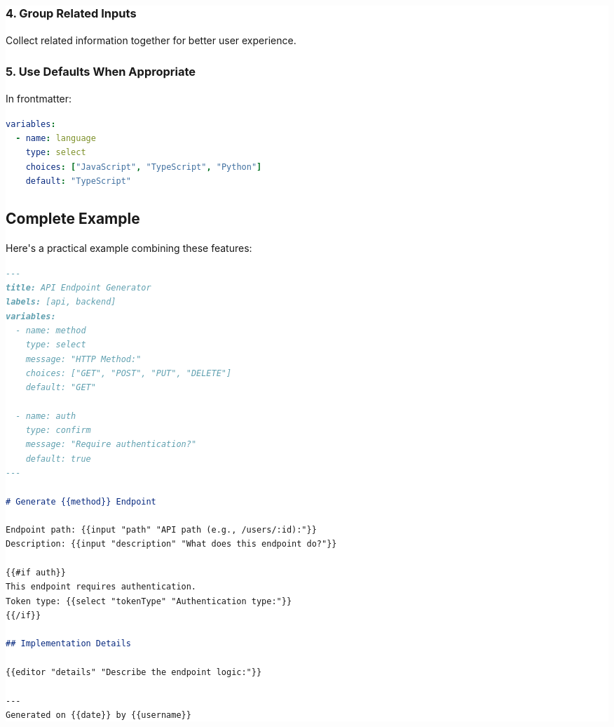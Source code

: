 ### 4. Group Related Inputs
Collect related information together for better user experience.

### 5. Use Defaults When Appropriate
In frontmatter:
```yaml
variables:
  - name: language
    type: select
    choices: ["JavaScript", "TypeScript", "Python"]
    default: "TypeScript"
```

## Complete Example

Here's a practical example combining these features:

```markdown
---
title: API Endpoint Generator
labels: [api, backend]
variables:
  - name: method
    type: select
    message: "HTTP Method:"
    choices: ["GET", "POST", "PUT", "DELETE"]
    default: "GET"
    
  - name: auth
    type: confirm
    message: "Require authentication?"
    default: true
---

# Generate {{method}} Endpoint

Endpoint path: {{input "path" "API path (e.g., /users/:id):"}}
Description: {{input "description" "What does this endpoint do?"}}

{{#if auth}}
This endpoint requires authentication.
Token type: {{select "tokenType" "Authentication type:"}}
{{/if}}

## Implementation Details

{{editor "details" "Describe the endpoint logic:"}}

---
Generated on {{date}} by {{username}}
```

